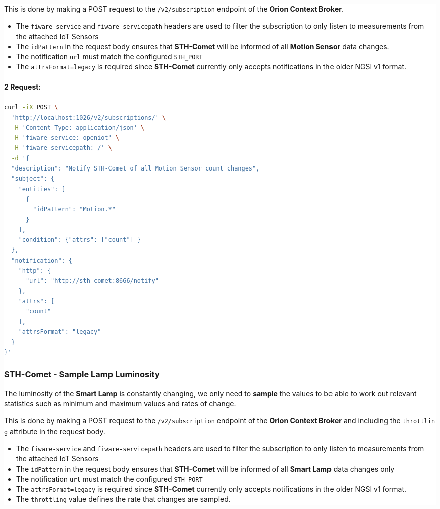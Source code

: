 This is done by making a POST request to the `/v2/subscription` endpoint of the
**Orion Context Broker**.

-   The `fiware-service` and `fiware-servicepath` headers are used to filter the
    subscription to only listen to measurements from the attached IoT Sensors
-   The `idPattern` in the request body ensures that **STH-Comet** will be
    informed of all **Motion Sensor** data changes.
-   The notification `url` must match the configured `STH_PORT`
-   The `attrsFormat=legacy` is required since **STH-Comet** currently only
    accepts notifications in the older NGSI v1 format.

#### 2 Request:

```bash
curl -iX POST \
  'http://localhost:1026/v2/subscriptions/' \
  -H 'Content-Type: application/json' \
  -H 'fiware-service: openiot' \
  -H 'fiware-servicepath: /' \
  -d '{
  "description": "Notify STH-Comet of all Motion Sensor count changes",
  "subject": {
    "entities": [
      {
        "idPattern": "Motion.*"
      }
    ],
    "condition": {"attrs": ["count"] }
  },
  "notification": {
    "http": {
      "url": "http://sth-comet:8666/notify"
    },
    "attrs": [
      "count"
    ],
    "attrsFormat": "legacy"
  }
}'
```

### STH-Comet - Sample Lamp Luminosity

The luminosity of the **Smart Lamp** is constantly changing, we only need to
**sample** the values to be able to work out relevant statistics such as minimum
and maximum values and rates of change.

This is done by making a POST request to the `/v2/subscription` endpoint of the
**Orion Context Broker** and including the `throttling` attribute in the request
body.

-   The `fiware-service` and `fiware-servicepath` headers are used to filter the
    subscription to only listen to measurements from the attached IoT Sensors
-   The `idPattern` in the request body ensures that **STH-Comet** will be
    informed of all **Smart Lamp** data changes only
-   The notification `url` must match the configured `STH_PORT`
-   The `attrsFormat=legacy` is required since **STH-Comet** currently only
    accepts notifications in the older NGSI v1 format.
-   The `throttling` value defines the rate that changes are sampled.
